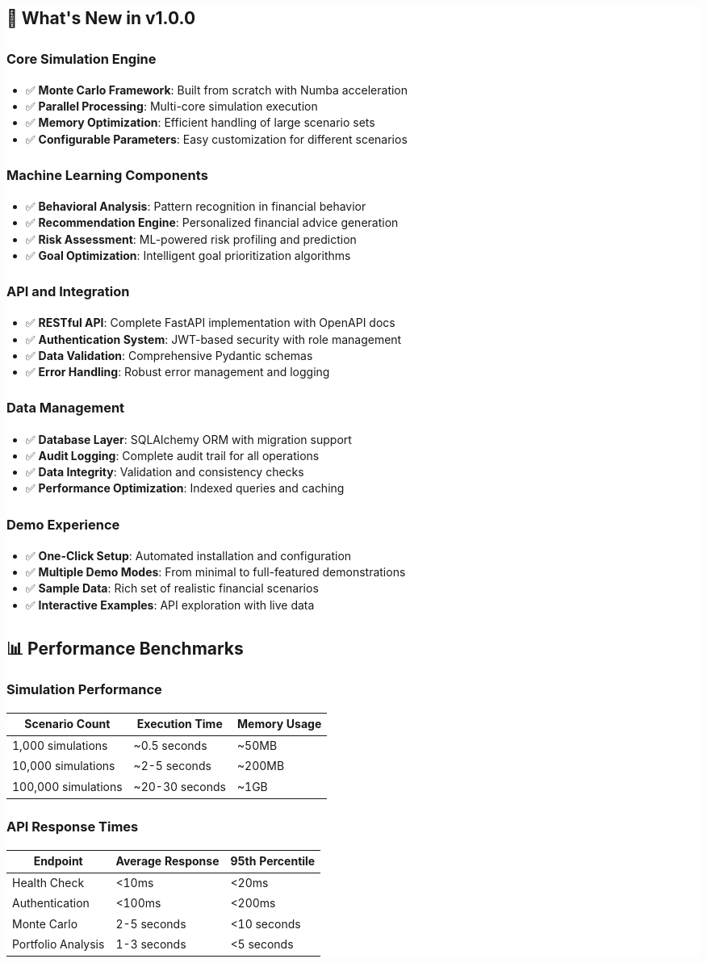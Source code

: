 ## 🌟 What's New in v1.0.0

### **Core Simulation Engine**
- ✅ **Monte Carlo Framework**: Built from scratch with Numba acceleration
- ✅ **Parallel Processing**: Multi-core simulation execution
- ✅ **Memory Optimization**: Efficient handling of large scenario sets
- ✅ **Configurable Parameters**: Easy customization for different scenarios

### **Machine Learning Components**
- ✅ **Behavioral Analysis**: Pattern recognition in financial behavior
- ✅ **Recommendation Engine**: Personalized financial advice generation
- ✅ **Risk Assessment**: ML-powered risk profiling and prediction
- ✅ **Goal Optimization**: Intelligent goal prioritization algorithms

### **API and Integration**
- ✅ **RESTful API**: Complete FastAPI implementation with OpenAPI docs
- ✅ **Authentication System**: JWT-based security with role management
- ✅ **Data Validation**: Comprehensive Pydantic schemas
- ✅ **Error Handling**: Robust error management and logging

### **Data Management**
- ✅ **Database Layer**: SQLAlchemy ORM with migration support  
- ✅ **Audit Logging**: Complete audit trail for all operations
- ✅ **Data Integrity**: Validation and consistency checks
- ✅ **Performance Optimization**: Indexed queries and caching

### **Demo Experience**
- ✅ **One-Click Setup**: Automated installation and configuration
- ✅ **Multiple Demo Modes**: From minimal to full-featured demonstrations
- ✅ **Sample Data**: Rich set of realistic financial scenarios
- ✅ **Interactive Examples**: API exploration with live data

## 📊 Performance Benchmarks

### **Simulation Performance**
| Scenario Count | Execution Time | Memory Usage |
|---------------|----------------|--------------|
| 1,000 simulations | ~0.5 seconds | ~50MB |
| 10,000 simulations | ~2-5 seconds | ~200MB |
| 100,000 simulations | ~20-30 seconds | ~1GB |

### **API Response Times**
| Endpoint | Average Response | 95th Percentile |
|----------|-----------------|-----------------|
| Health Check | <10ms | <20ms |
| Authentication | <100ms | <200ms |
| Monte Carlo | 2-5 seconds | <10 seconds |
| Portfolio Analysis | 1-3 seconds | <5 seconds |
